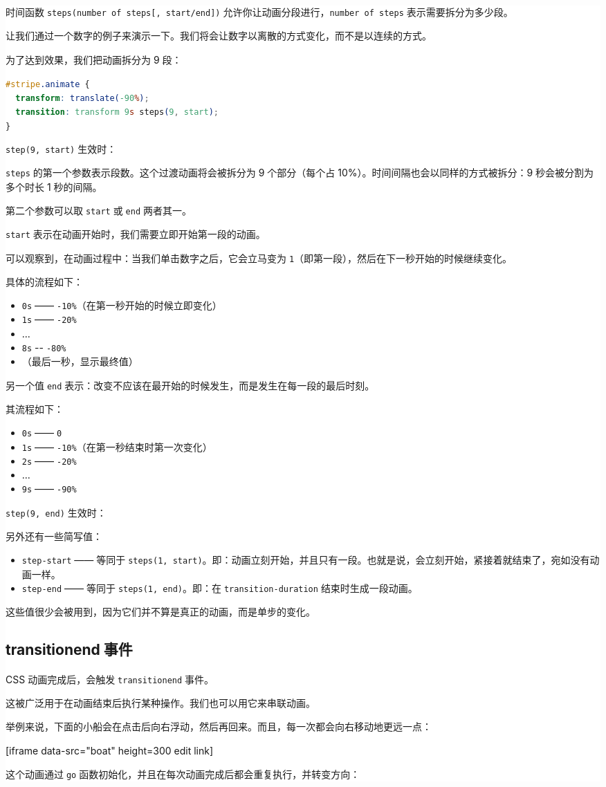 时间函数 `steps(number of steps[, start/end])` 允许你让动画分段进行，`number of steps` 表示需要拆分为多少段。

让我们通过一个数字的例子来演示一下。我们将会让数字以离散的方式变化，而不是以连续的方式。

为了达到效果，我们把动画拆分为 9 段：

```css
#stripe.animate {
  transform: translate(-90%);
  transition: transform 9s steps(9, start);
}
```

`step(9, start)` 生效时：

`steps` 的第一个参数表示段数。这个过渡动画将会被拆分为 9 个部分（每个占 10%）。时间间隔也会以同样的方式被拆分：9 秒会被分割为多个时长 1 秒的间隔。

第二个参数可以取 `start` 或 `end` 两者其一。

`start` 表示在动画开始时，我们需要立即开始第一段的动画。

可以观察到，在动画过程中：当我们单击数字之后，它会立马变为 `1`（即第一段），然后在下一秒开始的时候继续变化。

具体的流程如下：

- `0s` —— `-10%`（在第一秒开始的时候立即变化）
- `1s` —— `-20%`
- ...
- `8s` -- `-80%`
- （最后一秒，显示最终值）

另一个值 `end` 表示：改变不应该在最开始的时候发生，而是发生在每一段的最后时刻。

其流程如下：

- `0s` —— `0`
- `1s` —— `-10%`（在第一秒结束时第一次变化）
- `2s` —— `-20%`
- ...
- `9s` —— `-90%`

`step(9, end)` 生效时：

另外还有一些简写值：

- `step-start` —— 等同于 `steps(1, start)`。即：动画立刻开始，并且只有一段。也就是说，会立刻开始，紧接着就结束了，宛如没有动画一样。
- `step-end` —— 等同于 `steps(1, end)`。即：在 `transition-duration` 结束时生成一段动画。

这些值很少会被用到，因为它们并不算是真正的动画，而是单步的变化。

## transitionend 事件

CSS 动画完成后，会触发 `transitionend` 事件。

这被广泛用于在动画结束后执行某种操作。我们也可以用它来串联动画。

举例来说，下面的小船会在点击后向右浮动，然后再回来。而且，每一次都会向右移动地更远一点：

[iframe data-src="boat" height=300 edit link]

这个动画通过 `go` 函数初始化，并且在每次动画完成后都会重复执行，并转变方向：
